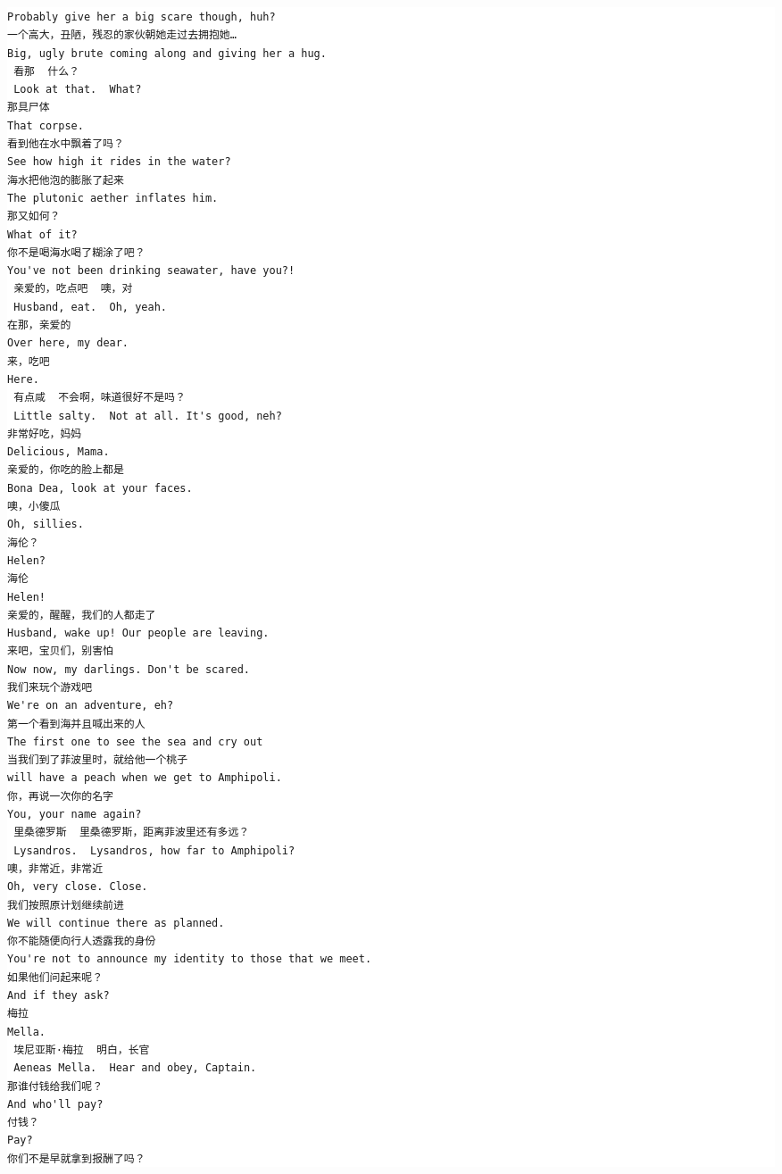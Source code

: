 	Probably give her a big scare though, huh?
	一个高大，丑陋，残忍的家伙朝她走过去拥抱她…
	Big, ugly brute coming along and giving her a hug.
	 看那  什么？
	 Look at that.  What?
	那具尸体
	That corpse.
	看到他在水中飘着了吗？
	See how high it rides in the water?
	海水把他泡的膨胀了起来
	The plutonic aether inflates him.
	那又如何？
	What of it?
	你不是喝海水喝了糊涂了吧？
	You've not been drinking seawater, have you?!
	 亲爱的，吃点吧  噢，对
	 Husband, eat.  Oh, yeah.
	在那，亲爱的
	Over here, my dear.
	来，吃吧
	Here.
	 有点咸  不会啊，味道很好不是吗？
	 Little salty.  Not at all. It's good, neh?
	非常好吃，妈妈
	Delicious, Mama.
	亲爱的，你吃的脸上都是
	Bona Dea, look at your faces.
	噢，小傻瓜
	Oh, sillies.
	海伦？
	Helen?
	海伦
	Helen!
	亲爱的，醒醒，我们的人都走了
	Husband, wake up! Our people are leaving.
	来吧，宝贝们，别害怕
	Now now, my darlings. Don't be scared.
	我们来玩个游戏吧
	We're on an adventure, eh?
	第一个看到海并且喊出来的人
	The first one to see the sea and cry out
	当我们到了菲波里时，就给他一个桃子
	will have a peach when we get to Amphipoli.
	你，再说一次你的名字
	You, your name again?
	 里桑德罗斯  里桑德罗斯，距离菲波里还有多远？
	 Lysandros.  Lysandros, how far to Amphipoli?
	噢，非常近，非常近
	Oh, very close. Close.
	我们按照原计划继续前进
	We will continue there as planned.
	你不能随便向行人透露我的身份
	You're not to announce my identity to those that we meet.
	如果他们问起来呢？
	And if they ask?
	梅拉
	Mella.
	 埃尼亚斯·梅拉  明白，长官
	 Aeneas Mella.  Hear and obey, Captain.
	那谁付钱给我们呢？
	And who'll pay?
	付钱？
	Pay?
	你们不是早就拿到报酬了吗？